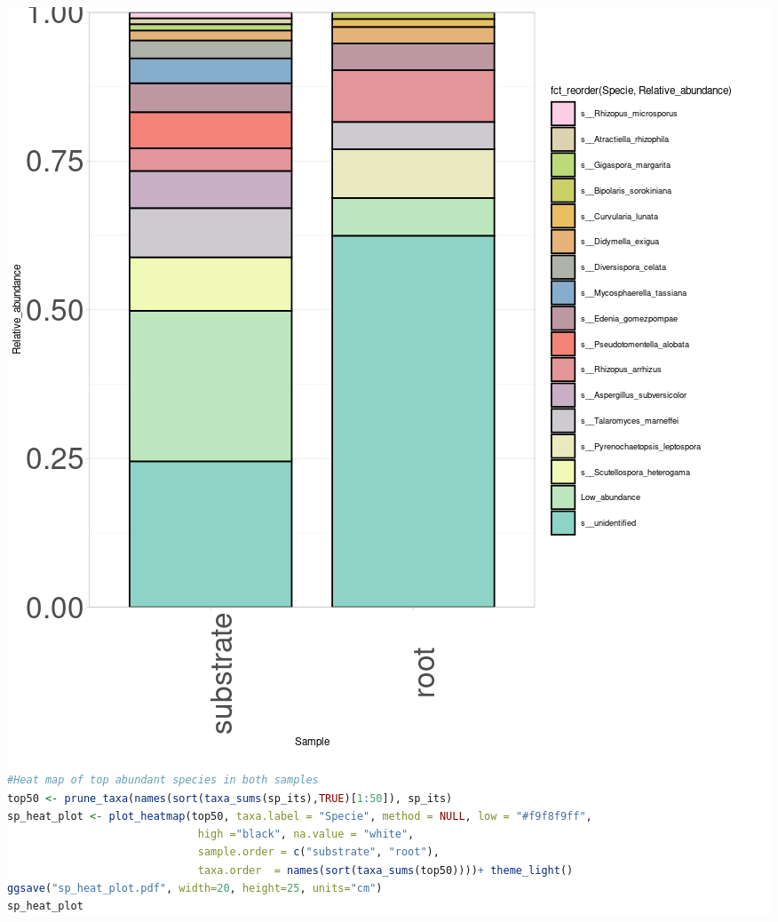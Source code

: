 ![png](output_13_3.png)
    



```R
#Heat map of top abundant species in both samples
top50 <- prune_taxa(names(sort(taxa_sums(sp_its),TRUE)[1:50]), sp_its)
sp_heat_plot <- plot_heatmap(top50, taxa.label = "Specie", method = NULL, low = "#f9f8f9ff", 
                              high ="black", na.value = "white", 
                              sample.order = c("substrate", "root"),
                              taxa.order  = names(sort(taxa_sums(top50))))+ theme_light()
ggsave("sp_heat_plot.pdf", width=20, height=25, units="cm")
sp_heat_plot
```

